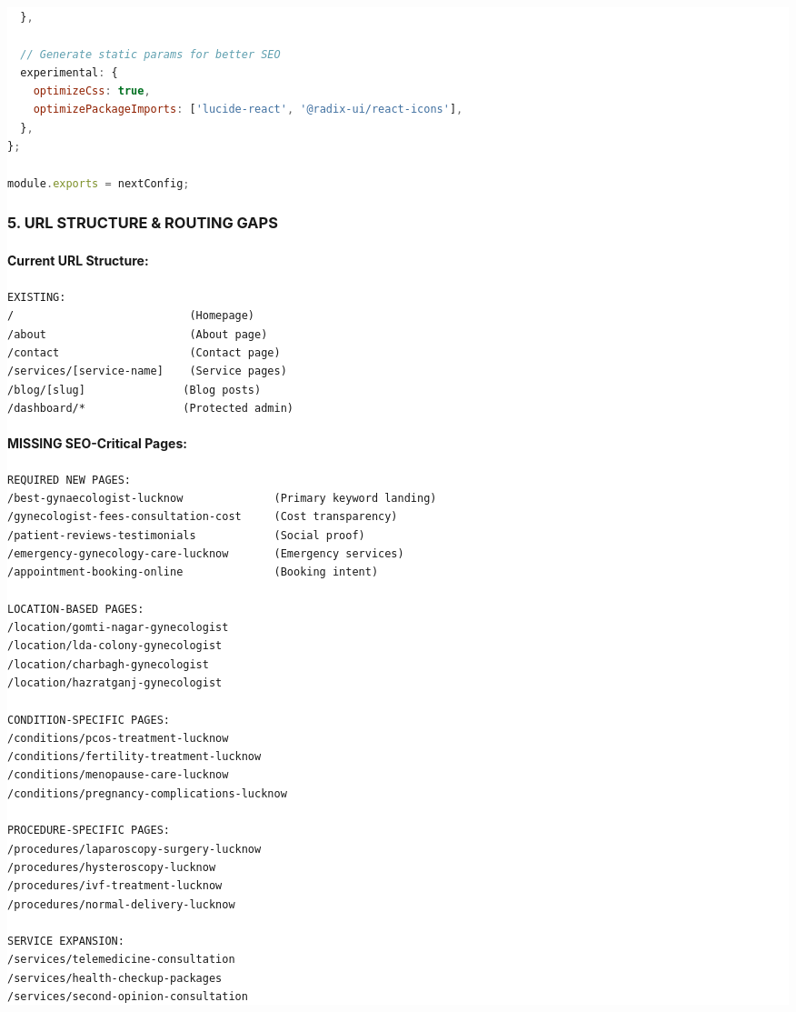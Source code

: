 ```javascript
  },

  // Generate static params for better SEO
  experimental: {
    optimizeCss: true,
    optimizePackageImports: ['lucide-react', '@radix-ui/react-icons'],
  },
};

module.exports = nextConfig;
```

### 5. URL STRUCTURE & ROUTING GAPS

#### Current URL Structure:
```
EXISTING:
/                           (Homepage)
/about                      (About page)
/contact                    (Contact page)
/services/[service-name]    (Service pages)
/blog/[slug]               (Blog posts)
/dashboard/*               (Protected admin)
```

#### MISSING SEO-Critical Pages:
```
REQUIRED NEW PAGES:
/best-gynaecologist-lucknow              (Primary keyword landing)
/gynecologist-fees-consultation-cost     (Cost transparency)
/patient-reviews-testimonials            (Social proof)
/emergency-gynecology-care-lucknow       (Emergency services)
/appointment-booking-online              (Booking intent)

LOCATION-BASED PAGES:
/location/gomti-nagar-gynecologist
/location/lda-colony-gynecologist  
/location/charbagh-gynecologist
/location/hazratganj-gynecologist

CONDITION-SPECIFIC PAGES:
/conditions/pcos-treatment-lucknow
/conditions/fertility-treatment-lucknow
/conditions/menopause-care-lucknow
/conditions/pregnancy-complications-lucknow

PROCEDURE-SPECIFIC PAGES:
/procedures/laparoscopy-surgery-lucknow
/procedures/hysteroscopy-lucknow
/procedures/ivf-treatment-lucknow
/procedures/normal-delivery-lucknow

SERVICE EXPANSION:
/services/telemedicine-consultation
/services/health-checkup-packages
/services/second-opinion-consultation
```

